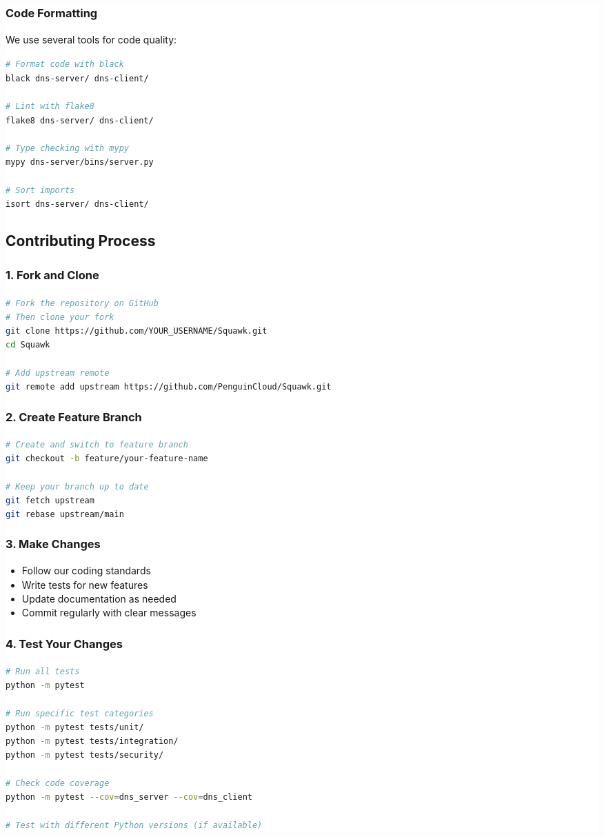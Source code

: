 ### Code Formatting

We use several tools for code quality:

```bash
# Format code with black
black dns-server/ dns-client/

# Lint with flake8
flake8 dns-server/ dns-client/

# Type checking with mypy
mypy dns-server/bins/server.py

# Sort imports
isort dns-server/ dns-client/
```

## Contributing Process

### 1. Fork and Clone

```bash
# Fork the repository on GitHub
# Then clone your fork
git clone https://github.com/YOUR_USERNAME/Squawk.git
cd Squawk

# Add upstream remote
git remote add upstream https://github.com/PenguinCloud/Squawk.git
```

### 2. Create Feature Branch

```bash
# Create and switch to feature branch
git checkout -b feature/your-feature-name

# Keep your branch up to date
git fetch upstream
git rebase upstream/main
```

### 3. Make Changes

- Follow our coding standards
- Write tests for new features
- Update documentation as needed
- Commit regularly with clear messages

### 4. Test Your Changes

```bash
# Run all tests
python -m pytest

# Run specific test categories
python -m pytest tests/unit/
python -m pytest tests/integration/
python -m pytest tests/security/

# Check code coverage
python -m pytest --cov=dns_server --cov=dns_client

# Test with different Python versions (if available)
```